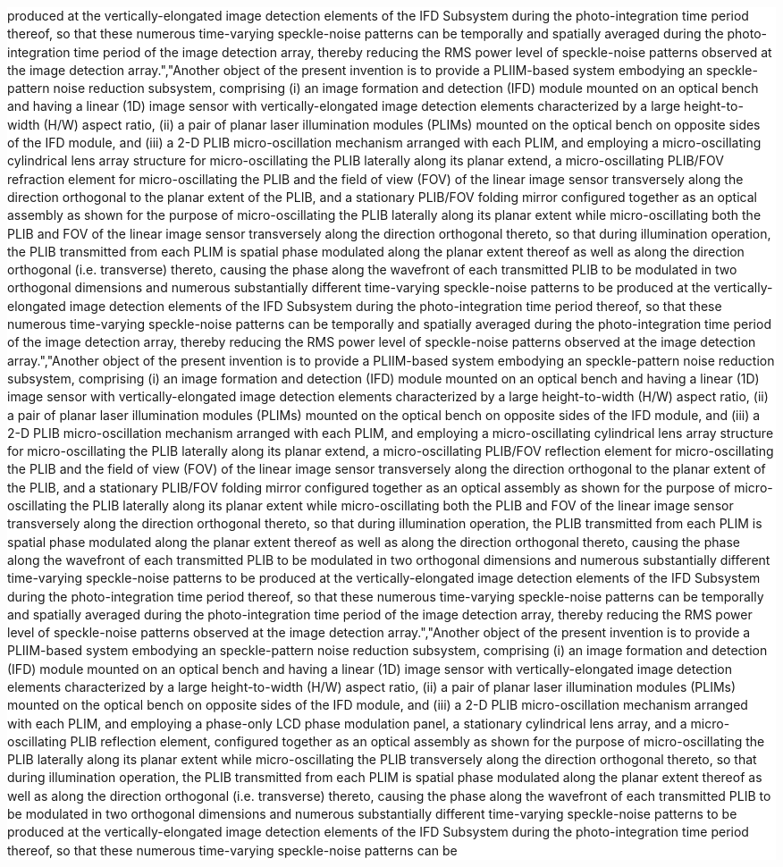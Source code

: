 produced at the vertically-elongated image detection elements of the IFD Subsystem during the photo-integration time period thereof, so that these numerous time-varying speckle-noise patterns can be temporally and spatially averaged during the photo-integration time period of the image detection array, thereby reducing the RMS power level of speckle-noise patterns observed at the image detection array.","Another object of the present invention is to provide a PLIIM-based system embodying an speckle-pattern noise reduction subsystem, comprising (i) an image formation and detection (IFD) module mounted on an optical bench and having a linear (1D) image sensor with vertically-elongated image detection elements characterized by a large height-to-width (H\/W) aspect ratio, (ii) a pair of planar laser illumination modules (PLIMs) mounted on the optical bench on opposite sides of the IFD module, and (iii) a 2-D PLIB micro-oscillation mechanism arranged with each PLIM, and employing a micro-oscillating cylindrical lens array structure for micro-oscillating the PLIB laterally along its planar extend, a micro-oscillating PLIB\/FOV refraction element for micro-oscillating the PLIB and the field of view (FOV) of the linear image sensor transversely along the direction orthogonal to the planar extent of the PLIB, and a stationary PLIB\/FOV folding mirror configured together as an optical assembly as shown for the purpose of micro-oscillating the PLIB laterally along its planar extent while micro-oscillating both the PLIB and FOV of the linear image sensor transversely along the direction orthogonal thereto, so that during illumination operation, the PLIB transmitted from each PLIM is spatial phase modulated along the planar extent thereof as well as along the direction orthogonal (i.e. transverse) thereto, causing the phase along the wavefront of each transmitted PLIB to be modulated in two orthogonal dimensions and numerous substantially different time-varying speckle-noise patterns to be produced at the vertically-elongated image detection elements of the IFD Subsystem during the photo-integration time period thereof, so that these numerous time-varying speckle-noise patterns can be temporally and spatially averaged during the photo-integration time period of the image detection array, thereby reducing the RMS power level of speckle-noise patterns observed at the image detection array.","Another object of the present invention is to provide a PLIIM-based system embodying an speckle-pattern noise reduction subsystem, comprising (i) an image formation and detection (IFD) module mounted on an optical bench and having a linear (1D) image sensor with vertically-elongated image detection elements characterized by a large height-to-width (H\/W) aspect ratio, (ii) a pair of planar laser illumination modules (PLIMs) mounted on the optical bench on opposite sides of the IFD module, and (iii) a 2-D PLIB micro-oscillation mechanism arranged with each PLIM, and employing a micro-oscillating cylindrical lens array structure for micro-oscillating the PLIB laterally along its planar extend, a micro-oscillating PLIB\/FOV reflection element for micro-oscillating the PLIB and the field of view (FOV) of the linear image sensor transversely along the direction orthogonal to the planar extent of the PLIB, and a stationary PLIB\/FOV folding mirror configured together as an optical assembly as shown for the purpose of micro-oscillating the PLIB laterally along its planar extent while micro-oscillating both the PLIB and FOV of the linear image sensor transversely along the direction orthogonal thereto, so that during illumination operation, the PLIB transmitted from each PLIM is spatial phase modulated along the planar extent thereof as well as along the direction orthogonal thereto, causing the phase along the wavefront of each transmitted PLIB to be modulated in two orthogonal dimensions and numerous substantially different time-varying speckle-noise patterns to be produced at the vertically-elongated image detection elements of the IFD Subsystem during the photo-integration time period thereof, so that these numerous time-varying speckle-noise patterns can be temporally and spatially averaged during the photo-integration time period of the image detection array, thereby reducing the RMS power level of speckle-noise patterns observed at the image detection array.","Another object of the present invention is to provide a PLIIM-based system embodying an speckle-pattern noise reduction subsystem, comprising (i) an image formation and detection (IFD) module mounted on an optical bench and having a linear (1D) image sensor with vertically-elongated image detection elements characterized by a large height-to-width (H\/W) aspect ratio, (ii) a pair of planar laser illumination modules (PLIMs) mounted on the optical bench on opposite sides of the IFD module, and (iii) a 2-D PLIB micro-oscillation mechanism arranged with each PLIM, and employing a phase-only LCD phase modulation panel, a stationary cylindrical lens array, and a micro-oscillating PLIB reflection element, configured together as an optical assembly as shown for the purpose of micro-oscillating the PLIB laterally along its planar extent while micro-oscillating the PLIB transversely along the direction orthogonal thereto, so that during illumination operation, the PLIB transmitted from each PLIM is spatial phase modulated along the planar extent thereof as well as along the direction orthogonal (i.e. transverse) thereto, causing the phase along the wavefront of each transmitted PLIB to be modulated in two orthogonal dimensions and numerous substantially different time-varying speckle-noise patterns to be produced at the vertically-elongated image detection elements of the IFD Subsystem during the photo-integration time period thereof, so that these numerous time-varying speckle-noise patterns can be
